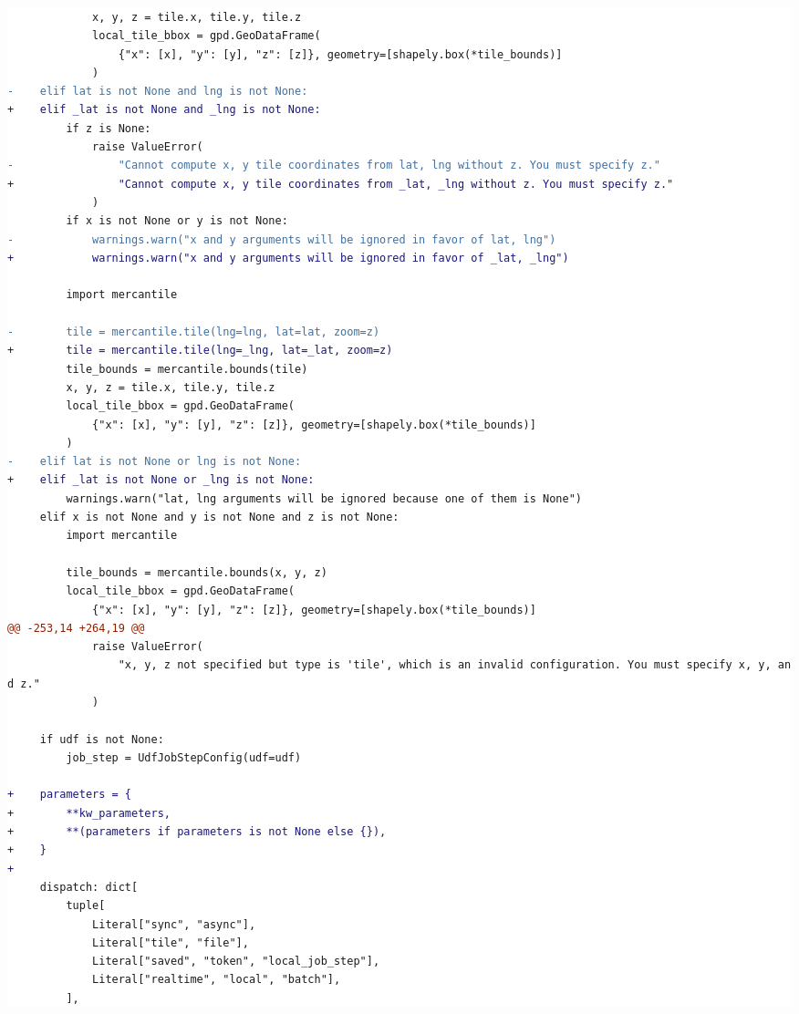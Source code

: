 ```diff
             x, y, z = tile.x, tile.y, tile.z
             local_tile_bbox = gpd.GeoDataFrame(
                 {"x": [x], "y": [y], "z": [z]}, geometry=[shapely.box(*tile_bounds)]
             )
-    elif lat is not None and lng is not None:
+    elif _lat is not None and _lng is not None:
         if z is None:
             raise ValueError(
-                "Cannot compute x, y tile coordinates from lat, lng without z. You must specify z."
+                "Cannot compute x, y tile coordinates from _lat, _lng without z. You must specify z."
             )
         if x is not None or y is not None:
-            warnings.warn("x and y arguments will be ignored in favor of lat, lng")
+            warnings.warn("x and y arguments will be ignored in favor of _lat, _lng")
 
         import mercantile
 
-        tile = mercantile.tile(lng=lng, lat=lat, zoom=z)
+        tile = mercantile.tile(lng=_lng, lat=_lat, zoom=z)
         tile_bounds = mercantile.bounds(tile)
         x, y, z = tile.x, tile.y, tile.z
         local_tile_bbox = gpd.GeoDataFrame(
             {"x": [x], "y": [y], "z": [z]}, geometry=[shapely.box(*tile_bounds)]
         )
-    elif lat is not None or lng is not None:
+    elif _lat is not None or _lng is not None:
         warnings.warn("lat, lng arguments will be ignored because one of them is None")
     elif x is not None and y is not None and z is not None:
         import mercantile
 
         tile_bounds = mercantile.bounds(x, y, z)
         local_tile_bbox = gpd.GeoDataFrame(
             {"x": [x], "y": [y], "z": [z]}, geometry=[shapely.box(*tile_bounds)]
@@ -253,14 +264,19 @@
             raise ValueError(
                 "x, y, z not specified but type is 'tile', which is an invalid configuration. You must specify x, y, and z."
             )
 
     if udf is not None:
         job_step = UdfJobStepConfig(udf=udf)
 
+    parameters = {
+        **kw_parameters,
+        **(parameters if parameters is not None else {}),
+    }
+
     dispatch: dict[
         tuple[
             Literal["sync", "async"],
             Literal["tile", "file"],
             Literal["saved", "token", "local_job_step"],
             Literal["realtime", "local", "batch"],
         ],
```
